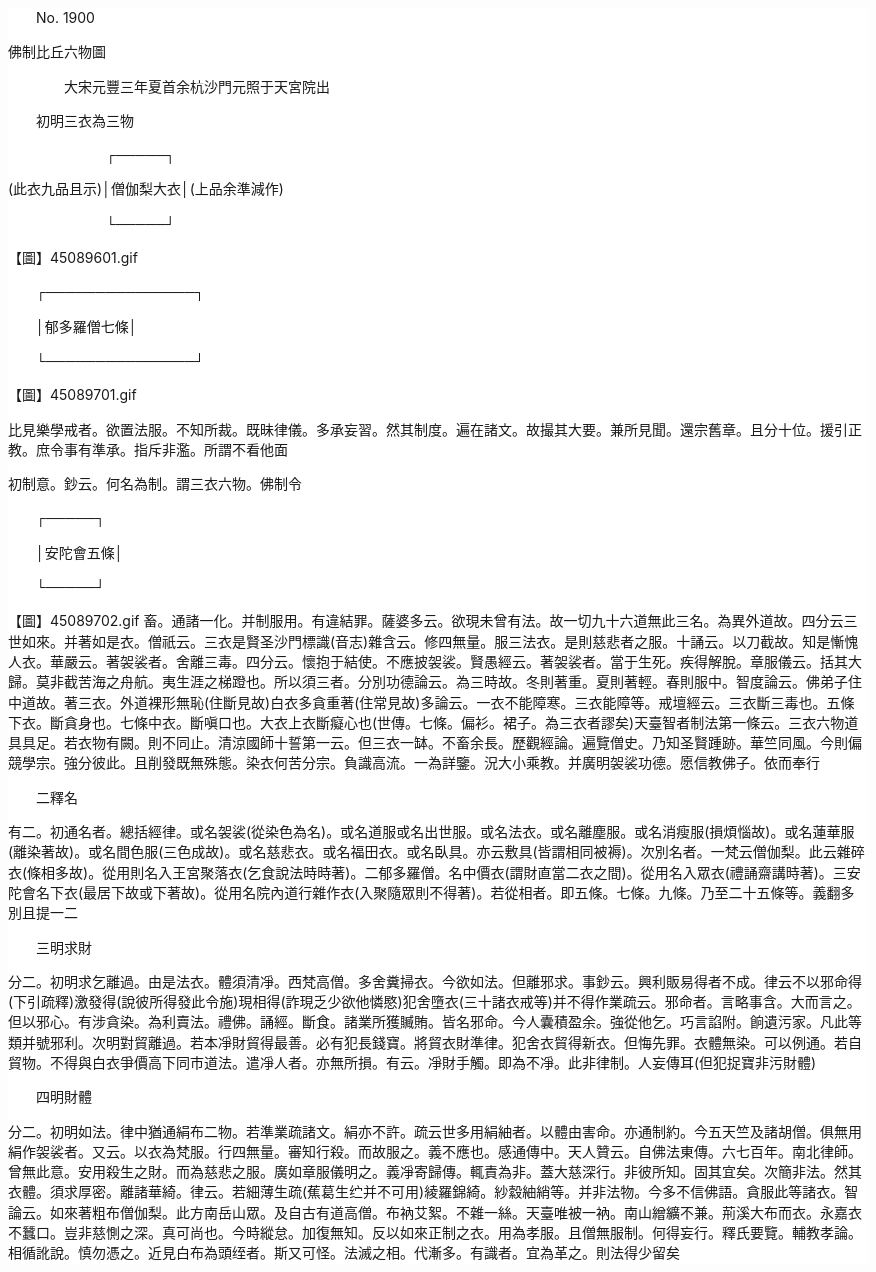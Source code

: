 ﻿　　No. 1900

佛制比丘六物圖

　　　　大宋元豐三年夏首余杭沙門元照于天宮院出


　　初明三衣為三物

　　　　　　　┌─────┐

(此衣九品且示)│僧伽梨大衣│(上品余準減作)

　　　　　　　└─────┘

【圖】<PIC>45089601.gif</PIC>


　　┌───────────────┐

　　│郁多羅僧七條│

　　└───────────────┘

【圖】<PIC>45089701.gif</PIC>


比見樂學戒者。欲置法服。不知所裁。既昧律儀。多承妄習。然其制度。遍在諸文。故撮其大要。兼所見聞。還宗舊章。且分十位。援引正教。庶令事有準承。指斥非濫。所謂不看他面

初制意。鈔云。何名為制。謂三衣六物。佛制令

　　┌─────┐

　　│安陀會五條│

　　└─────┘

【圖】<PIC>45089702.gif</PIC>
畜。通諸一化。并制服用。有違結罪。薩婆多云。欲現未曾有法。故一切九十六道無此三名。為異外道故。四分云三世如來。并著如是衣。僧祇云。三衣是賢圣沙門標識(音志)雜含云。修四無量。服三法衣。是則慈悲者之服。十誦云。以刀截故。知是慚愧人衣。華嚴云。著袈裟者。舍離三毒。四分云。懷抱于結使。不應披袈裟。賢愚經云。著袈裟者。當于生死。疾得解脫。章服儀云。括其大歸。莫非截苦海之舟航。夷生涯之梯蹬也。所以須三者。分別功德論云。為三時故。冬則著重。夏則著輕。春則服中。智度論云。佛弟子住中道故。著三衣。外道裸形無恥(住斷見故)白衣多貪重著(住常見故)多論云。一衣不能障寒。三衣能障等。戒壇經云。三衣斷三毒也。五條下衣。斷貪身也。七條中衣。斷嗔口也。大衣上衣斷癡心也(世傳。七條。偏衫。裙子。為三衣者謬矣)天臺智者制法第一條云。三衣六物道具具足。若衣物有闕。則不同止。清涼國師十誓第一云。但三衣一缽。不畜余長。歷觀經論。遍覽僧史。乃知圣賢踵跡。華竺同風。今則偏競學宗。強分彼此。且削發既無殊態。染衣何苦分宗。負識高流。一為詳鑒。況大小乘教。并廣明袈裟功德。愿信教佛子。依而奉行

　　二釋名

有二。初通名者。總括經律。或名袈裟(從染色為名)。或名道服或名出世服。或名法衣。或名離塵服。或名消瘦服(損煩惱故)。或名蓮華服(離染著故)。或名間色服(三色成故)。或名慈悲衣。或名福田衣。或名臥具。亦云敷具(皆謂相同被褥)。次別名者。一梵云僧伽梨。此云雜碎衣(條相多故)。從用則名入王宮聚落衣(乞食說法時時著)。二郁多羅僧。名中價衣(謂財直當二衣之間)。從用名入眾衣(禮誦齋講時著)。三安陀會名下衣(最居下故或下著故)。從用名院內道行雜作衣(入聚隨眾則不得著)。若從相者。即五條。七條。九條。乃至二十五條等。義翻多別且提一二

　　三明求財

分二。初明求乞離過。由是法衣。體須清凈。西梵高僧。多舍糞掃衣。今欲如法。但離邪求。事鈔云。興利販易得者不成。律云不以邪命得(下引疏釋)激發得(說彼所得發此令施)現相得(詐現乏少欲他憐愍)犯舍墮衣(三十諸衣戒等)并不得作業疏云。邪命者。言略事含。大而言之。但以邪心。有涉貪染。為利賣法。禮佛。誦經。斷食。諸業所獲贓賄。皆名邪命。今人囊積盈余。強從他乞。巧言諂附。餉遺污家。凡此等類并號邪利。次明對貿離過。若本凈財貿得最善。必有犯長錢寶。將貿衣財準律。犯舍衣貿得新衣。但悔先罪。衣體無染。可以例通。若自貿物。不得與白衣爭價高下同市道法。遣凈人者。亦無所損。有云。凈財手觸。即為不凈。此非律制。人妄傳耳(但犯捉寶非污財體)

　　四明財體

分二。初明如法。律中猶通絹布二物。若準業疏諸文。絹亦不許。疏云世多用絹紬者。以體由害命。亦通制約。今五天竺及諸胡僧。俱無用絹作袈裟者。又云。以衣為梵服。行四無量。審知行殺。而故服之。義不應也。感通傳中。天人贊云。自佛法東傳。六七百年。南北律師。曾無此意。安用殺生之財。而為慈悲之服。廣如章服儀明之。義凈寄歸傳。輒責為非。蓋大慈深行。非彼所知。固其宜矣。次簡非法。然其衣體。須求厚密。離諸華綺。律云。若細薄生疏(蕉葛生纻并不可用)綾羅錦綺。紗縠紬綃等。并非法物。今多不信佛語。貪服此等諸衣。智論云。如來著粗布僧伽梨。此方南岳山眾。及自古有道高僧。布衲艾絮。不雜一絲。天臺唯被一衲。南山繒纊不兼。荊溪大布而衣。永嘉衣不蠶口。豈非慈惻之深。真可尚也。今時縱怠。加復無知。反以如來正制之衣。用為孝服。且僧無服制。何得妄行。釋氏要覽。輔教孝論。相循訛說。慎勿憑之。近見白布為頭绖者。斯又可怪。法滅之相。代漸多。有識者。宜為革之。則法得少留矣
